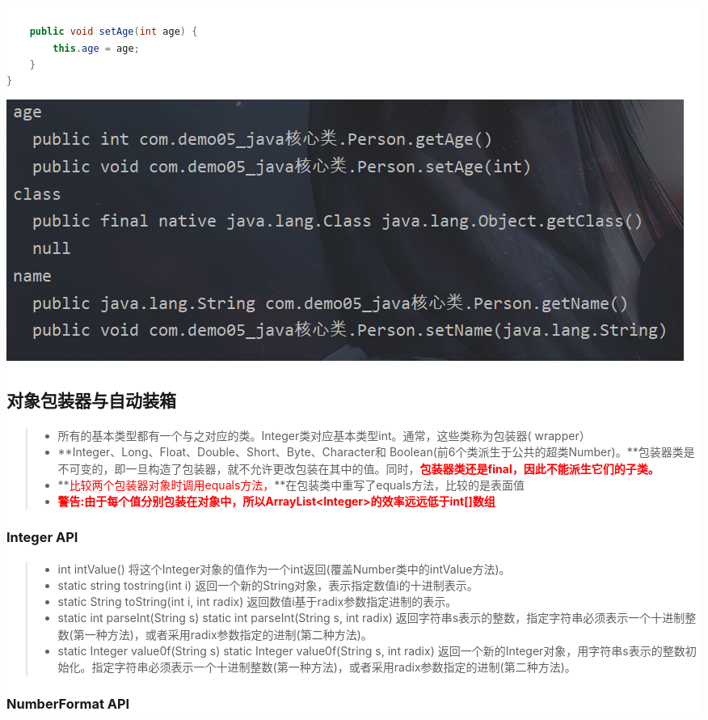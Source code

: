 ```java

    public void setAge(int age) {
        this.age = age;
    }
}
```

![image-20220124134106581](java/image-20220124134106581.png)

## 对象包装器与自动装箱

> - 所有的基本类型都有一个与之对应的类。Integer类对应基本类型int。通常，这些类称为包装器( wrapper）
> - **Integer、Long、Float、Double、Short、Byte、Character和 Boolean(前6个类派生于公共的超类Number)。**包装器类是不可变的，即一旦构造了包装器，就不允许更改包装在其中的值。同时，<span style ="color:red">**包装器类还是final，因此不能派生它们的子类。**</span>
> - **<span style =" color:red">比较两个包装器对象时调用equals方法，</span>**在包装类中重写了equals方法，比较的是表面值
> - **<span style="color:red">警告:由于每个值分别包装在对象中，所以ArrayList\<Integer>的效率远远低于int[]数组</span>**

### Integer API

> - int intValue()
>   将这个Integer对象的值作为一个int返回(覆盖Number类中的intValue方法)。
> - static string tostring(int i)
>   返回一个新的String对象，表示指定数值i的十进制表示。
> - static String toString(int i, int radix)
>   返回数值i基于radix参数指定进制的表示。
> - static int parseInt(String s)
>   static int parseInt(String s, int radix)
>   返回字符串s表示的整数，指定字符串必须表示一个十进制整数(第一种方法)，或者采用radix参数指定的进制(第二种方法)。
> - static Integer value0f(String s)
>   static Integer value0f(String s, int radix)
>   返回一个新的Integer对象，用字符串s表示的整数初始化。指定字符串必须表示一个十进制整数(第一种方法)，或者采用radix参数指定的进制(第二种方法)。

### NumberFormat API
